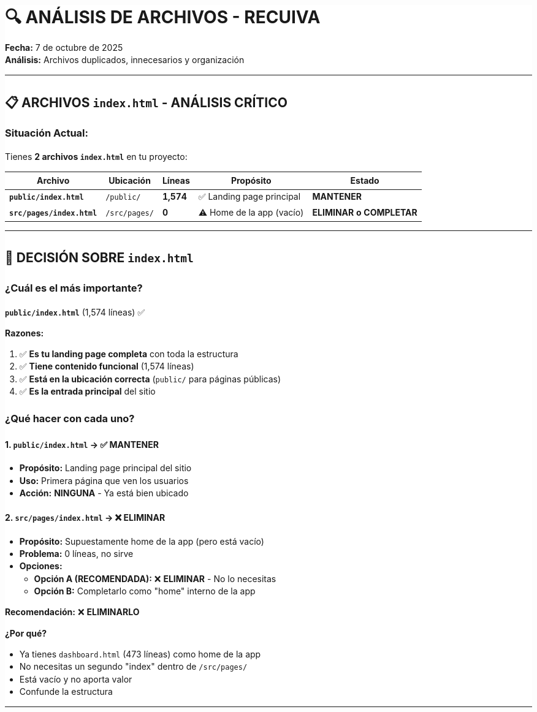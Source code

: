 # 🔍 ANÁLISIS DE ARCHIVOS - RECUIVA

**Fecha:** 7 de octubre de 2025  
**Análisis:** Archivos duplicados, innecesarios y organización

---

## 📋 ARCHIVOS `index.html` - ANÁLISIS CRÍTICO

### Situación Actual:
Tienes **2 archivos `index.html`** en tu proyecto:

| Archivo | Ubicación | Líneas | Propósito | Estado |
|---------|-----------|--------|-----------|--------|
| **`public/index.html`** | `/public/` | **1,574** | ✅ Landing page principal | **MANTENER** |
| **`src/pages/index.html`** | `/src/pages/` | **0** | ⚠️ Home de la app (vacío) | **ELIMINAR o COMPLETAR** |

---

## 🎯 DECISIÓN SOBRE `index.html`

### ¿Cuál es el más importante?

**`public/index.html`** (1,574 líneas) ✅

**Razones:**
1. ✅ **Es tu landing page completa** con toda la estructura
2. ✅ **Tiene contenido funcional** (1,574 líneas)
3. ✅ **Está en la ubicación correcta** (`public/` para páginas públicas)
4. ✅ **Es la entrada principal** del sitio

### ¿Qué hacer con cada uno?

#### 1. **`public/index.html`** → ✅ MANTENER
- **Propósito:** Landing page principal del sitio
- **Uso:** Primera página que ven los usuarios
- **Acción:** **NINGUNA** - Ya está bien ubicado

#### 2. **`src/pages/index.html`** → ❌ ELIMINAR
- **Propósito:** Supuestamente home de la app (pero está vacío)
- **Problema:** 0 líneas, no sirve
- **Opciones:**
  - **Opción A (RECOMENDADA):** ❌ **ELIMINAR** - No lo necesitas
  - **Opción B:** Completarlo como "home" interno de la app
  
**Recomendación:** ❌ **ELIMINARLO**

**¿Por qué?**
- Ya tienes `dashboard.html` (473 líneas) como home de la app
- No necesitas un segundo "index" dentro de `/src/pages/`
- Está vacío y no aporta valor
- Confunde la estructura

---